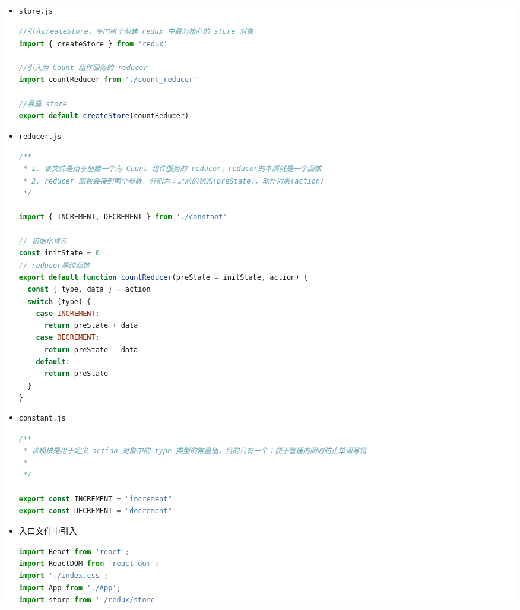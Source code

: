   - `store.js`

    ```js
    //引入createStore，专门用于创建 redux 中最为核心的 store 对象
    import { createStore } from 'redux'
    
    //引入为 Count 组件服务的 reducer
    import countReducer from './count_reducer'
    
    //暴露 store
    export default createStore(countReducer)
    ```

  - `reducer.js`

    ```js
    /**
     * 1. 该文件是用于创建一个为 Count 组件服务的 reducer，reducer的本质就是一个函数
     * 2. reducer 函数会接到两个参数，分别为：之前的状态(preState)，动作对象(action)
     */
    
    import { INCREMENT, DECREMENT } from './constant'
    
    // 初始化状态
    const initState = 0
    // reducer是纯函数
    export default function countReducer(preState = initState, action) {
      const { type, data } = action
      switch (type) {
        case INCREMENT:
          return preState + data
        case DECREMENT:
          return preState - data
        default:
          return preState
      }
    }
    ```

    

  - `constant.js`

    ```js
    /**
     * 该模块是用于定义 action 对象中的 type 类型的常量值，目的只有一个：便于管理的同时防止单词写错
     *
     */
    
    export const INCREMENT = "increment"
    export const DECREMENT = "decrement"
    ```

  - 入口文件中引入

    ```js
    import React from 'react';
    import ReactDOM from 'react-dom';
    import './index.css';
    import App from './App';
    import store from './redux/store'
    